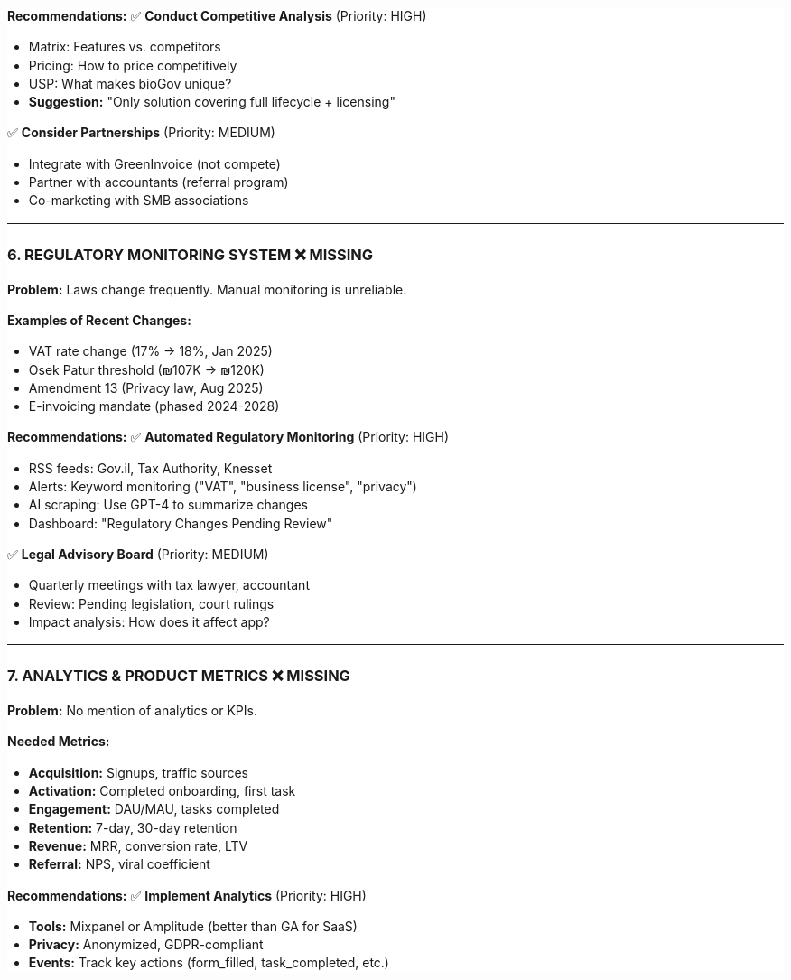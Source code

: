 **Recommendations:**
✅ **Conduct Competitive Analysis** (Priority: HIGH)
- Matrix: Features vs. competitors
- Pricing: How to price competitively
- USP: What makes bioGov unique?
- **Suggestion:** "Only solution covering full lifecycle + licensing"

✅ **Consider Partnerships** (Priority: MEDIUM)
- Integrate with GreenInvoice (not compete)
- Partner with accountants (referral program)
- Co-marketing with SMB associations

---

### 6. **REGULATORY MONITORING SYSTEM** ❌ MISSING

**Problem:**
Laws change frequently. Manual monitoring is unreliable.

**Examples of Recent Changes:**
- VAT rate change (17% → 18%, Jan 2025)
- Osek Patur threshold (₪107K → ₪120K)
- Amendment 13 (Privacy law, Aug 2025)
- E-invoicing mandate (phased 2024-2028)

**Recommendations:**
✅ **Automated Regulatory Monitoring** (Priority: HIGH)
- RSS feeds: Gov.il, Tax Authority, Knesset
- Alerts: Keyword monitoring ("VAT", "business license", "privacy")
- AI scraping: Use GPT-4 to summarize changes
- Dashboard: "Regulatory Changes Pending Review"

✅ **Legal Advisory Board** (Priority: MEDIUM)
- Quarterly meetings with tax lawyer, accountant
- Review: Pending legislation, court rulings
- Impact analysis: How does it affect app?

---

### 7. **ANALYTICS & PRODUCT METRICS** ❌ MISSING

**Problem:**
No mention of analytics or KPIs.

**Needed Metrics:**
- **Acquisition:** Signups, traffic sources
- **Activation:** Completed onboarding, first task
- **Engagement:** DAU/MAU, tasks completed
- **Retention:** 7-day, 30-day retention
- **Revenue:** MRR, conversion rate, LTV
- **Referral:** NPS, viral coefficient

**Recommendations:**
✅ **Implement Analytics** (Priority: HIGH)
- **Tools:** Mixpanel or Amplitude (better than GA for SaaS)
- **Privacy:** Anonymized, GDPR-compliant
- **Events:** Track key actions (form_filled, task_completed, etc.)

